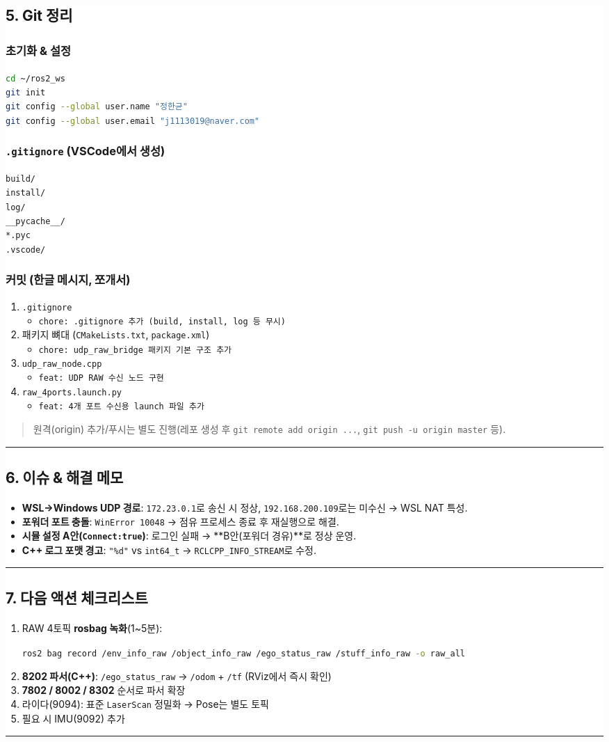 
## 5. Git 정리

### 초기화 & 설정
```bash
cd ~/ros2_ws
git init
git config --global user.name "정한균"
git config --global user.email "j1113019@naver.com"
```

### `.gitignore` (VSCode에서 생성)
```gitignore
build/
install/
log/
__pycache__/
*.pyc
.vscode/
```

### 커밋 (한글 메시지, 쪼개서)
1) `.gitignore`
   - `chore: .gitignore 추가 (build, install, log 등 무시)`
2) 패키지 뼈대 (`CMakeLists.txt`, `package.xml`)
   - `chore: udp_raw_bridge 패키지 기본 구조 추가`
3) `udp_raw_node.cpp`
   - `feat: UDP RAW 수신 노드 구현`
4) `raw_4ports.launch.py`
   - `feat: 4개 포트 수신용 launch 파일 추가`

> 원격(origin) 추가/푸시는 별도 진행(레포 생성 후 `git remote add origin ...`, `git push -u origin master` 등).

---

## 6. 이슈 & 해결 메모

- **WSL→Windows UDP 경로**: `172.23.0.1`로 송신 시 정상, `192.168.200.109`로는 미수신 → WSL NAT 특성.
- **포워더 포트 충돌**: `WinError 10048` → 점유 프로세스 종료 후 재실행으로 해결.
- **시뮬 설정 A안(`Connect:true`)**: 로그인 실패 → **B안(포워더 경유)**로 정상 운영.
- **C++ 로그 포맷 경고**: `"%d"` vs `int64_t` → `RCLCPP_INFO_STREAM`로 수정.

---

## 7. 다음 액션 체크리스트

1) RAW 4토픽 **rosbag 녹화**(1~5분):
   ```bash
   ros2 bag record /env_info_raw /object_info_raw /ego_status_raw /stuff_info_raw -o raw_all
   ```
2) **8202 파서(C++)**: `/ego_status_raw` → `/odom` + `/tf` (RViz에서 즉시 확인)
3) **7802 / 8002 / 8302** 순서로 파서 확장
4) 라이다(9094): 표준 `LaserScan` 정밀화 → Pose는 별도 토픽
5) 필요 시 IMU(9092) 추가

---